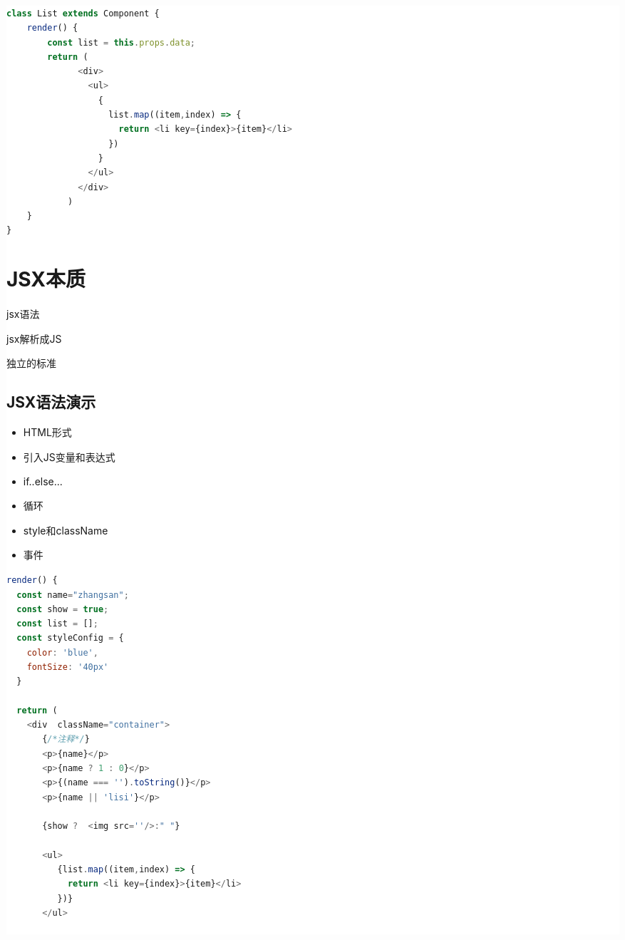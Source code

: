 ```js
class List extends Component {
	render() {
		const list = this.props.data;
		return (
              <div>
                <ul>
                  {
                  	list.map((item,index) => {
                      return <li key={index}>{item}</li>
                  	})
                  }
                </ul>
              </div>
			)
	}
}
```

# JSX本质

jsx语法

jsx解析成JS

独立的标准

## JSX语法演示

- HTML形式

- 引入JS变量和表达式

- if..else...

- 循环

- style和className

- 事件

```js
render() {
  const name="zhangsan";
  const show = true;
  const list = [];
  const styleConfig = {
    color: 'blue',
    fontSize: '40px'
  }
  
  return (
    <div  className="container">
       {/*注释*/}
       <p>{name}</p>
       <p>{name ? 1 : 0}</p>
       <p>{(name === '').toString()}</p>
       <p>{name || 'lisi'}</p>
       
       {show ?  <img src=''/>:" "}
       
       <ul>
          {list.map((item,index) => {
            return <li key={index}>{item}</li>
          })}
       </ul>
       
```